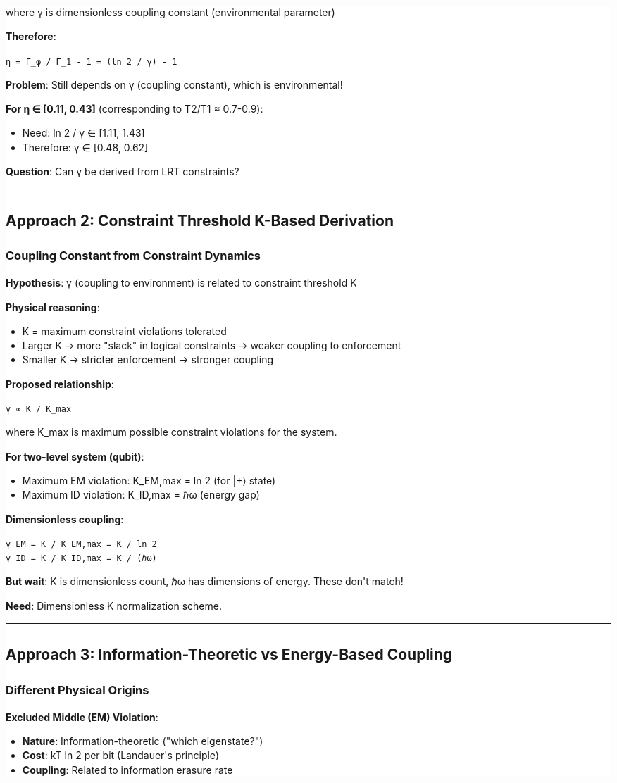 where γ is dimensionless coupling constant (environmental parameter)

**Therefore**:
```
η = Γ_φ / Γ_1 - 1 = (ln 2 / γ) - 1
```

**Problem**: Still depends on γ (coupling constant), which is environmental!

**For η ∈ [0.11, 0.43]** (corresponding to T2/T1 ≈ 0.7-0.9):
- Need: ln 2 / γ ∈ [1.11, 1.43]
- Therefore: γ ∈ [0.48, 0.62]

**Question**: Can γ be derived from LRT constraints?

---

## Approach 2: Constraint Threshold K-Based Derivation

### Coupling Constant from Constraint Dynamics

**Hypothesis**: γ (coupling to environment) is related to constraint threshold K

**Physical reasoning**:
- K = maximum constraint violations tolerated
- Larger K → more "slack" in logical constraints → weaker coupling to enforcement
- Smaller K → stricter enforcement → stronger coupling

**Proposed relationship**:
```
γ ∝ K / K_max
```

where K_max is maximum possible constraint violations for the system.

**For two-level system (qubit)**:
- Maximum EM violation: K_EM,max = ln 2 (for |+⟩ state)
- Maximum ID violation: K_ID,max = ℏω (energy gap)

**Dimensionless coupling**:
```
γ_EM = K / K_EM,max = K / ln 2
γ_ID = K / K_ID,max = K / (ℏω)
```

**But wait**: K is dimensionless count, ℏω has dimensions of energy. These don't match!

**Need**: Dimensionless K normalization scheme.

---

## Approach 3: Information-Theoretic vs Energy-Based Coupling

### Different Physical Origins

**Excluded Middle (EM) Violation**:
- **Nature**: Information-theoretic ("which eigenstate?")
- **Cost**: kT ln 2 per bit (Landauer's principle)
- **Coupling**: Related to information erasure rate
